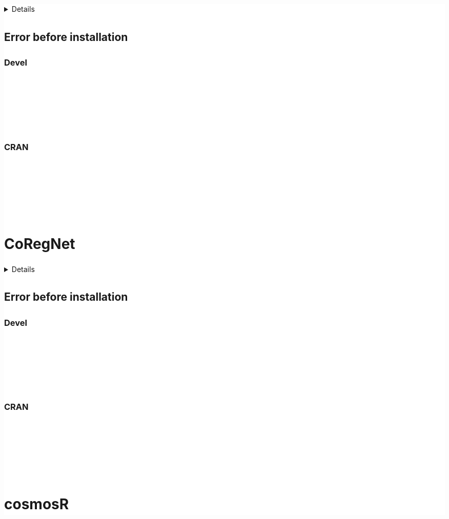 <details></details>

## Error before installation

### Devel

```






```
### CRAN

```






```
# CoRegNet

<details></details>

## Error before installation

### Devel

```






```
### CRAN

```






```
# cosmosR
